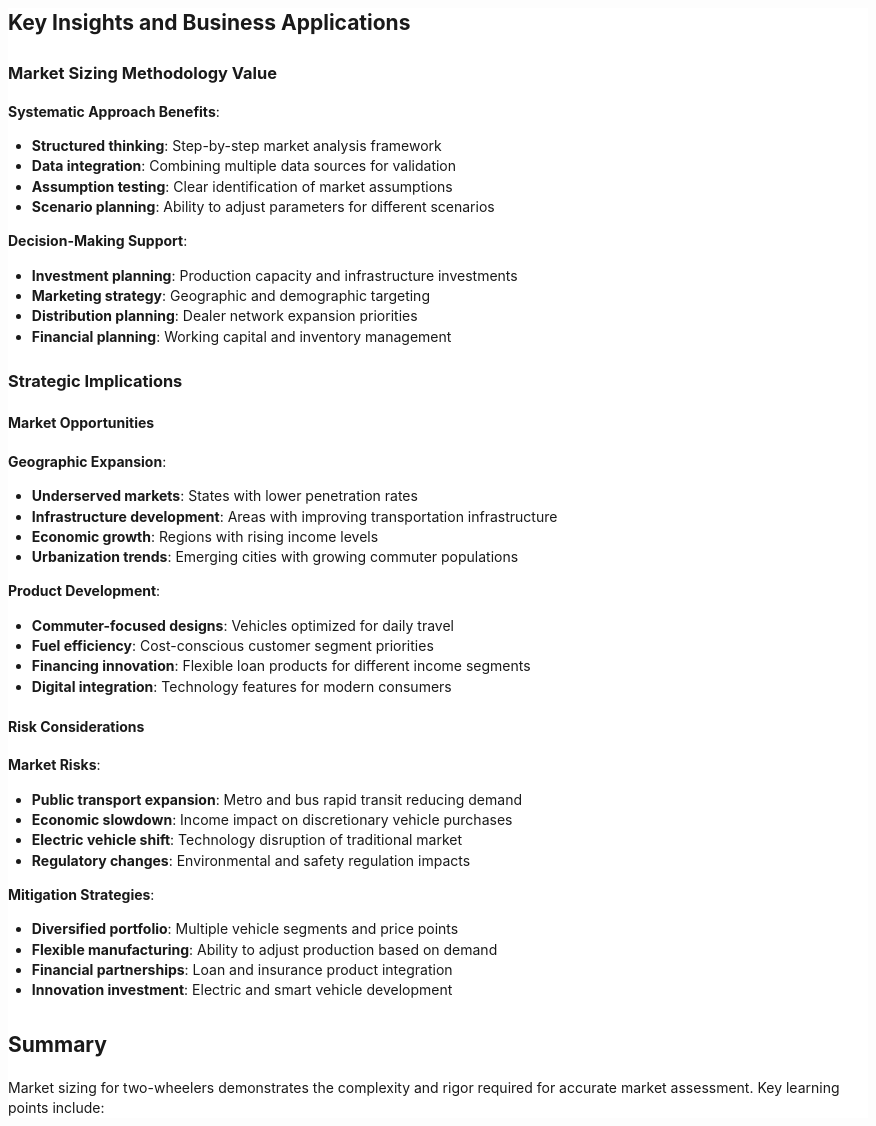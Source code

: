 ## Key Insights and Business Applications

### Market Sizing Methodology Value

**Systematic Approach Benefits**:

- **Structured thinking**: Step-by-step market analysis framework
- **Data integration**: Combining multiple data sources for validation
- **Assumption testing**: Clear identification of market assumptions
- **Scenario planning**: Ability to adjust parameters for different scenarios

**Decision-Making Support**:

- **Investment planning**: Production capacity and infrastructure investments
- **Marketing strategy**: Geographic and demographic targeting
- **Distribution planning**: Dealer network expansion priorities
- **Financial planning**: Working capital and inventory management

### Strategic Implications

#### Market Opportunities

**Geographic Expansion**:

- **Underserved markets**: States with lower penetration rates
- **Infrastructure development**: Areas with improving transportation infrastructure
- **Economic growth**: Regions with rising income levels
- **Urbanization trends**: Emerging cities with growing commuter populations

**Product Development**:

- **Commuter-focused designs**: Vehicles optimized for daily travel
- **Fuel efficiency**: Cost-conscious customer segment priorities
- **Financing innovation**: Flexible loan products for different income segments
- **Digital integration**: Technology features for modern consumers

#### Risk Considerations

**Market Risks**:

- **Public transport expansion**: Metro and bus rapid transit reducing demand
- **Economic slowdown**: Income impact on discretionary vehicle purchases
- **Electric vehicle shift**: Technology disruption of traditional market
- **Regulatory changes**: Environmental and safety regulation impacts

**Mitigation Strategies**:

- **Diversified portfolio**: Multiple vehicle segments and price points
- **Flexible manufacturing**: Ability to adjust production based on demand
- **Financial partnerships**: Loan and insurance product integration
- **Innovation investment**: Electric and smart vehicle development

## Summary

Market sizing for two-wheelers demonstrates the complexity and rigor required for accurate market assessment. Key learning points include:
